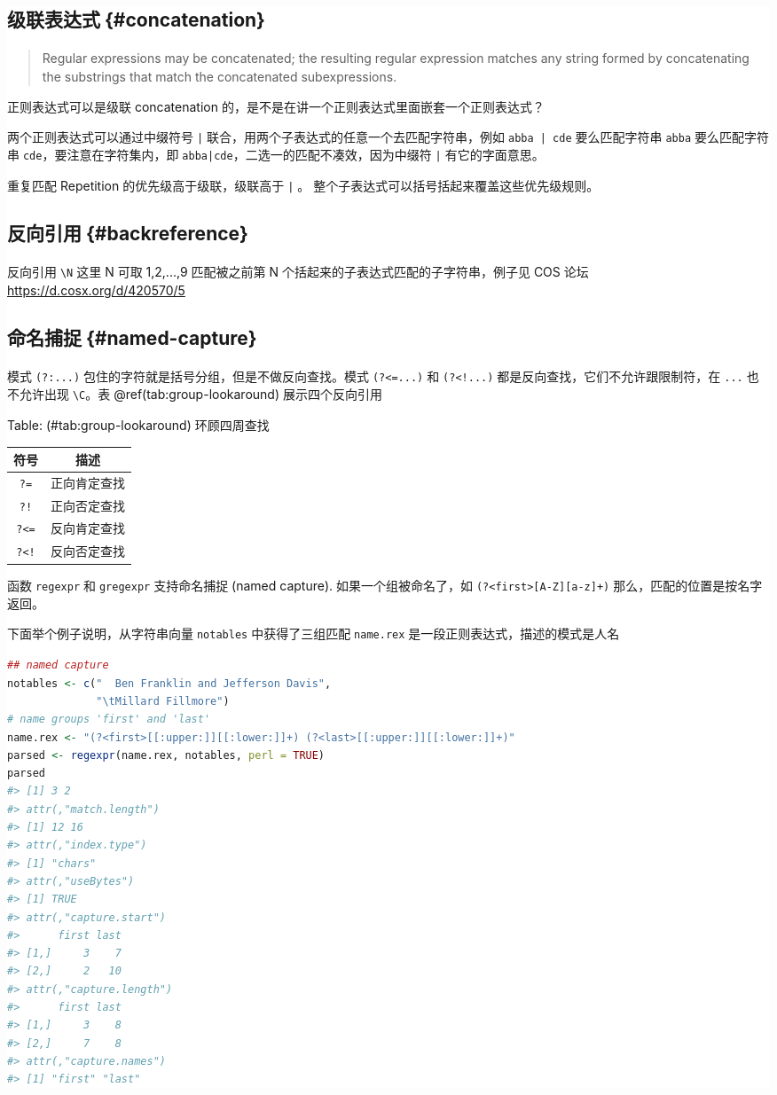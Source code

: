 ## 级联表达式 {#concatenation}

> Regular expressions may be concatenated; the resulting regular expression matches any string formed by concatenating the substrings that match the concatenated subexpressions.

正则表达式可以是级联 concatenation 的，是不是在讲一个正则表达式里面嵌套一个正则表达式？

两个正则表达式可以通过中缀符号 `|` 联合，用两个子表达式的任意一个去匹配字符串，例如 `abba | cde` 要么匹配字符串 `abba` 要么匹配字符串 `cde`，要注意在字符集内，即 `abba|cde`，二选一的匹配不凑效，因为中缀符 `|` 有它的字面意思。

重复匹配 Repetition 的优先级高于级联，级联高于 `|` 。 整个子表达式可以括号括起来覆盖这些优先级规则。

## 反向引用 {#backreference}

反向引用 `\N` 这里 N 可取 1,2,...,9 匹配被之前第 N 个括起来的子表达式匹配的子字符串，例子见 COS 论坛 <https://d.cosx.org/d/420570/5>

## 命名捕捉 {#named-capture}

模式 `(?:...)` 包住的字符就是括号分组，但是不做反向查找。模式 `(?<=...)` 和 `(?<!...)` 都是反向查找，它们不允许跟限制符，在 `...` 也不允许出现 `\C`。表 \@ref(tab:group-lookaround) 展示四个反向引用

Table: (\#tab:group-lookaround) 环顾四周查找

|    符号      |     描述     |
|:-----------: | :-----------:|
|    `?=`      | 正向肯定查找 |
|    `?!`      | 正向否定查找 |
|    `?<=`     | 反向肯定查找 |
|    `?<!`     | 反向否定查找 |

函数 `regexpr` 和 `gregexpr` 支持命名捕捉 (named capture). 如果一个组被命名了，如 `(?<first>[A-Z][a-z]+)` 那么，匹配的位置是按名字返回。

下面举个例子说明，从字符串向量 `notables` 中获得了三组匹配 `name.rex` 是一段正则表达式，描述的模式是人名


```r
## named capture
notables <- c("  Ben Franklin and Jefferson Davis",
              "\tMillard Fillmore")
# name groups 'first' and 'last'
name.rex <- "(?<first>[[:upper:]][[:lower:]]+) (?<last>[[:upper:]][[:lower:]]+)"
parsed <- regexpr(name.rex, notables, perl = TRUE)
parsed
#> [1] 3 2
#> attr(,"match.length")
#> [1] 12 16
#> attr(,"index.type")
#> [1] "chars"
#> attr(,"useBytes")
#> [1] TRUE
#> attr(,"capture.start")
#>      first last
#> [1,]     3    7
#> [2,]     2   10
#> attr(,"capture.length")
#>      first last
#> [1,]     3    8
#> [2,]     7    8
#> attr(,"capture.names")
#> [1] "first" "last"
```


[^quotes]: https://stat.ethz.ch/R-manual/R-devel/library/base/html/Quotes.html
[^char-byte]: `useBytes = TRUE` 表示把字符看作字节。字符、字节和比特的关系是，一个字节 byte 八个比特 bit，一个英文字符 character 用一个字节表示，而一个中、日、韩文字符需要两个字节表示 
[^learn-regex]: 推荐的学习正则表达式的路径可以见统计之都论坛 <https://d.cosx.org/d/420410>
[regex-xkcd]: https://xkcd.com/208/